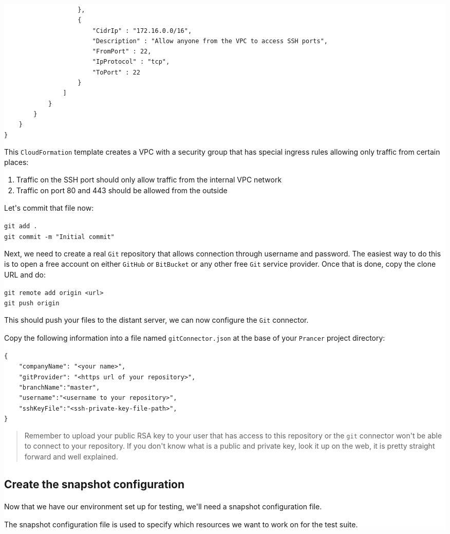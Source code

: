                         },
                        {
                            "CidrIp" : "172.16.0.0/16",
                            "Description" : "Allow anyone from the VPC to access SSH ports",
                            "FromPort" : 22,
                            "IpProtocol" : "tcp",
                            "ToPort" : 22
                        }
                    ]
                }
            }
        }
    }

This `CloudFormation` template creates a VPC with a security group that has special ingress rules allowing only traffic from certain places:

1. Traffic on the SSH port should only allow traffic from the internal VPC network
2. Traffic on port 80 and 443 should be allowed from the outside

Let's commit that file now:

    git add .
    git commit -m "Initial commit"

Next, we need to create a real `Git` repository that allows connection through username and password. The easiest way to do this is to open a free account on either `GitHub` or `BitBucket` or any other free `Git` service provider. Once that is done, copy the clone URL and do:

    git remote add origin <url>
    git push origin

This should push your files to the distant server, we can now configure the `Git` connector.

Copy the following information into a file named `gitConnector.json` at the base of your `Prancer` project directory:

    {
        "companyName": "<your name>",
        "gitProvider": "<https url of your repository>",
        "branchName":"master",
        "username":"<username to your repository>",
        "sshKeyFile":"<ssh-private-key-file-path>",
    }

> Remember to upload your public RSA key to your user that has access to this repository or the `git` connector won't be able to connect to your repository. If you don't know what is a public and private key, look it up on the web, it is pretty straight forward and well explained.

## Create the snapshot configuration

Now that we have our environment set up for testing, we'll need a snapshot configuration file. 

The snapshot configuration file is used to specify which resources we want to work on for the test suite. 
